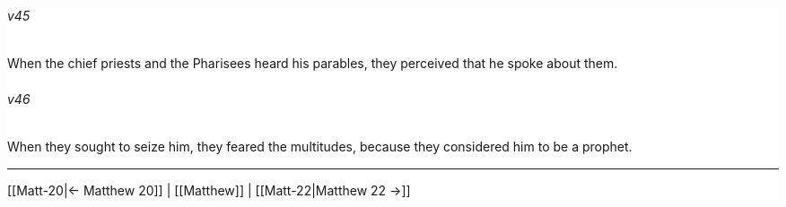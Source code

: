 ###### v45 
When the chief priests and the Pharisees heard his parables, they perceived that he spoke about them. 

###### v46 
When they sought to seize him, they feared the multitudes, because they considered him to be a prophet.

***
[[Matt-20|← Matthew 20]] | [[Matthew]] | [[Matt-22|Matthew 22 →]]

